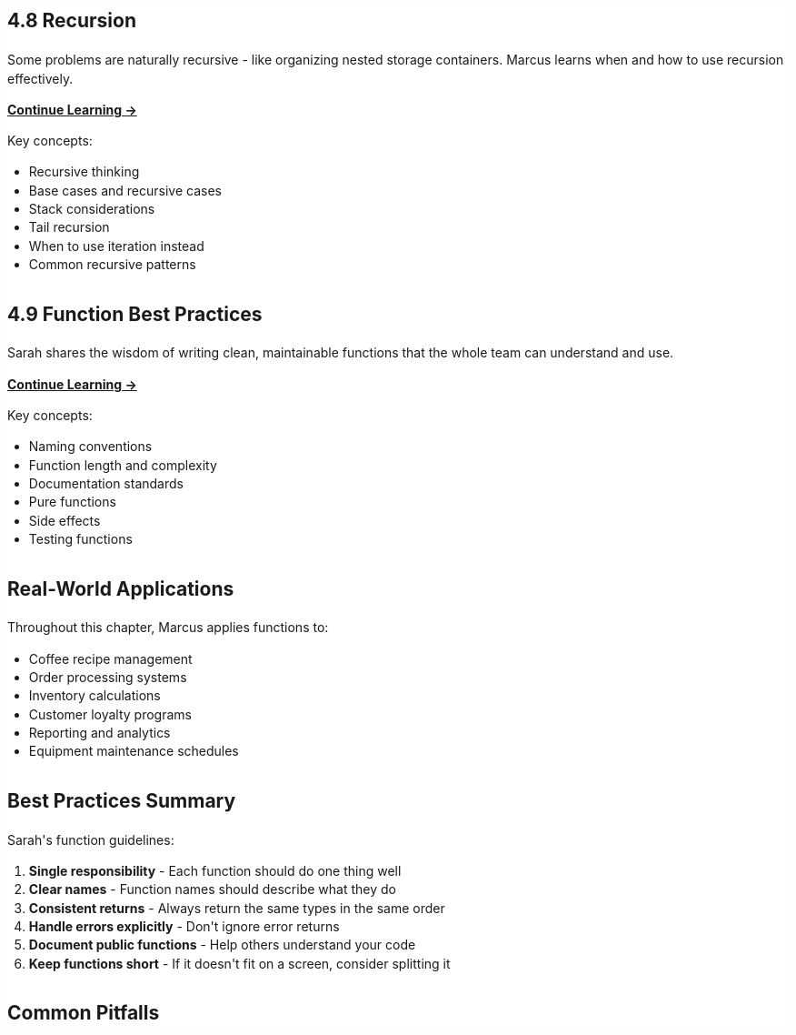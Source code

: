 ## 4.8 Recursion

Some problems are naturally recursive - like organizing nested storage containers. Marcus learns when and how to use recursion effectively.

[**Continue Learning →**](08-recursion/Recursion.md)

Key concepts:
- Recursive thinking
- Base cases and recursive cases
- Stack considerations
- Tail recursion
- When to use iteration instead
- Common recursive patterns

## 4.9 Function Best Practices

Sarah shares the wisdom of writing clean, maintainable functions that the whole team can understand and use.

[**Continue Learning →**](09-best-practices/Function_Best_Practices.md)

Key concepts:
- Naming conventions
- Function length and complexity
- Documentation standards
- Pure functions
- Side effects
- Testing functions

## Real-World Applications

Throughout this chapter, Marcus applies functions to:
- Coffee recipe management
- Order processing systems
- Inventory calculations
- Customer loyalty programs
- Reporting and analytics
- Equipment maintenance schedules

## Best Practices Summary

Sarah's function guidelines:
1. **Single responsibility** - Each function should do one thing well
2. **Clear names** - Function names should describe what they do
3. **Consistent returns** - Always return the same types in the same order
4. **Handle errors explicitly** - Don't ignore error returns
5. **Document public functions** - Help others understand your code
6. **Keep functions short** - If it doesn't fit on a screen, consider splitting it

## Common Pitfalls
